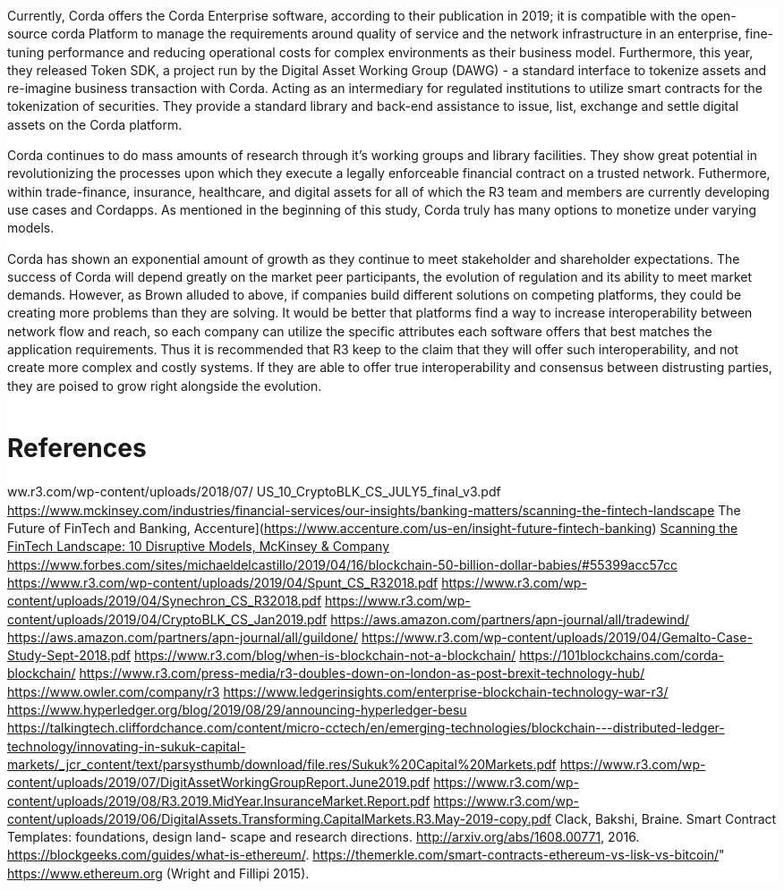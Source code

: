 Currently, Corda offers the Corda Enterprise software, according to their publication in 2019; it is compatible with the open-source corda Platform to manage the requirements around quality of service and the network infrastructure in an enterprise, fine-tuning performance and reducing operational costs for complex environments as their business model. Furthermore, this year, they released Token SDK, a project run by the Digital Asset Working Group (DAWG)  -  a standard interface to tokenize assets and re-imagine business transaction with Corda. Acting as an intermediary for regulated institutions to utilize smart contracts for the tokenization of securities. They provide a standard library and back-end assistance to issue, list, exchange and settle digital assets on the Corda platform. 
 
Corda continues to do mass amounts of research through it’s working groups and library facilities. They show great potential in revolutionizing the processes upon which they execute a legally enforceable financial contract on a trusted network. Futhermore, within trade-finance, insurance, healthcare, and digital assets for all of which the R3 team and members are currently developing use cases and Cordapps. As mentioned in the beginning of this study, Corda truly has many options to monetize under varying models. 

Corda has shown an exponential amount of growth as they continue to meet stakeholder and shareholder expectations. The success of Corda will depend greatly on the market peer participants, the evolution of regulation and its ability to meet market demands. However, as Brown alluded to above, if companies build different solutions on competing platforms, they could be creating more problems than they are solving. It would be better that platforms find a way to increase interoperability between network flow and reach, so each company can utilize the specific attributes each software offers that best matches the application requirements. Thus it is recommended that R3 keep to the claim that they will offer such interoperability, and not create more complex and costly systems. If they are able to offer true interoperability and consensus between distrusting parties, they are poised to grow right alongside the evolution. 

# References

ww.r3.com/wp-content/uploads/2018/07/
US_10_CryptoBLK_CS_JULY5_final_v3.pdf
https://www.mckinsey.com/industries/financial-services/our-insights/banking-matters/scanning-the-fintech-landscape
The Future of FinTech and Banking, Accenture](https://www.accenture.com/us-en/insight-future-fintech-banking)
[Scanning the FinTech Landscape: 10 Disruptive Models, McKinsey & Company](https://www.mckinsey.com/industries/financial-services/our-insights/banking-matters/scanning-the-fintech-landscape)
https://www.forbes.com/sites/michaeldelcastillo/2019/04/16/blockchain-50-billion-dollar-babies/#55399acc57cc
https://www.r3.com/wp-content/uploads/2019/04/Spunt_CS_R32018.pdf
https://www.r3.com/wp-content/uploads/2019/04/Synechron_CS_R32018.pdf
https://www.r3.com/wp-content/uploads/2019/04/CryptoBLK_CS_Jan2019.pdf
https://aws.amazon.com/partners/apn-journal/all/tradewind/
https://aws.amazon.com/partners/apn-journal/all/guildone/
https://www.r3.com/wp-content/uploads/2019/04/Gemalto-Case-Study-Sept-2018.pdf
https://www.r3.com/blog/when-is-blockchain-not-a-blockchain/
https://101blockchains.com/corda-blockchain/
https://www.r3.com/press-media/r3-doubles-down-on-london-as-post-brexit-technology-hub/
https://www.owler.com/company/r3
https://www.ledgerinsights.com/enterprise-blockchain-technology-war-r3/
https://www.hyperledger.org/blog/2019/08/29/announcing-hyperledger-besu
https://talkingtech.cliffordchance.com/content/micro-cctech/en/emerging-technologies/blockchain---distributed-ledger-technology/innovating-in-sukuk-capital-markets/_jcr_content/text/parsysthumb/download/file.res/Sukuk%20Capital%20Markets.pdf
https://www.r3.com/wp-content/uploads/2019/07/DigitAssetWorkingGroupReport.June2019.pdf
https://www.r3.com/wp-content/uploads/2019/08/R3.2019.MidYear.InsuranceMarket.Report.pdf
https://www.r3.com/wp-content/uploads/2019/06/DigitalAssets.Transforming.CapitalMarkets.R3.May-2019-copy.pdf
Clack, Bakshi, Braine. Smart Contract Templates: foundations, design land- scape and research directions. http://arxiv.org/abs/1608.00771, 2016. 
https://blockgeeks.com/guides/what-is-ethereum/. 
https://themerkle.com/smart-contracts-ethereum-vs-lisk-vs-bitcoin/"
https://www.ethereum.org
(Wright and Fillipi 2015). 